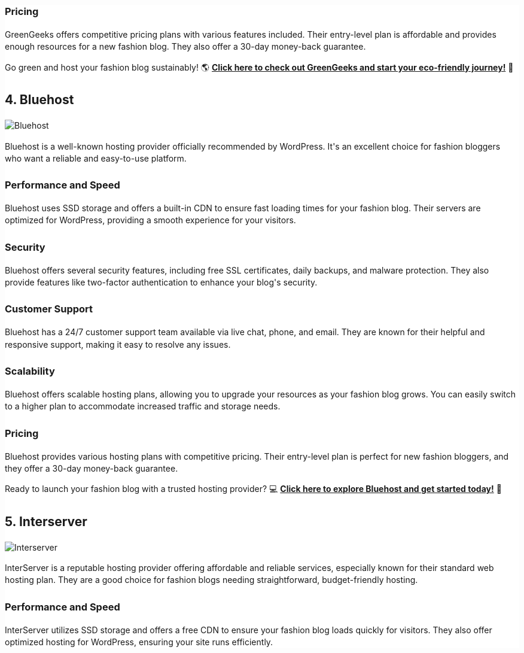 ### Pricing
GreenGeeks offers competitive pricing plans with various features included. Their entry-level plan is affordable and provides enough resources for a new fashion blog. They also offer a 30-day money-back guarantee.

Go green and host your fashion blog sustainably! 🌎 **[Click here to check out GreenGeeks and start your eco-friendly journey!](https://snipitx.com/greengeeks-jy)** 🌿

## 4. Bluehost

![Bluehost](https://i.imgur.com/PasFF9E.jpeg "Bluehost Hosting")

Bluehost is a well-known hosting provider officially recommended by WordPress. It's an excellent choice for fashion bloggers who want a reliable and easy-to-use platform.

### Performance and Speed
Bluehost uses SSD storage and offers a built-in CDN to ensure fast loading times for your fashion blog. Their servers are optimized for WordPress, providing a smooth experience for your visitors.

### Security
Bluehost offers several security features, including free SSL certificates, daily backups, and malware protection. They also provide features like two-factor authentication to enhance your blog's security.

### Customer Support
Bluehost has a 24/7 customer support team available via live chat, phone, and email. They are known for their helpful and responsive support, making it easy to resolve any issues.

### Scalability
Bluehost offers scalable hosting plans, allowing you to upgrade your resources as your fashion blog grows. You can easily switch to a higher plan to accommodate increased traffic and storage needs.

### Pricing
Bluehost provides various hosting plans with competitive pricing. Their entry-level plan is perfect for new fashion bloggers, and they offer a 30-day money-back guarantee.

Ready to launch your fashion blog with a trusted hosting provider? 💻 **[Click here to explore Bluehost and get started today!](https://snipitx.com/bluehost-jy)** 👗

## 5. Interserver

![Interserver](https://i.imgur.com/OM5dOEW.jpeg "Interserver Hosting")

InterServer is a reputable hosting provider offering affordable and reliable services, especially known for their standard web hosting plan. They are a good choice for fashion blogs needing straightforward, budget-friendly hosting.

### Performance and Speed
InterServer utilizes SSD storage and offers a free CDN to ensure your fashion blog loads quickly for visitors. They also offer optimized hosting for WordPress, ensuring your site runs efficiently.
